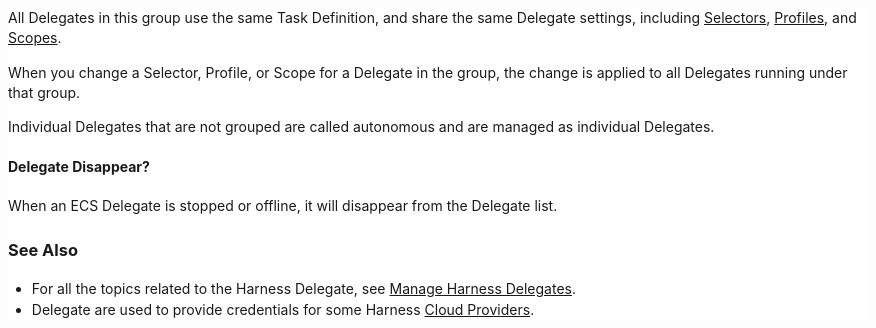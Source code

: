 All Delegates in this group use the same Task Definition, and share the same Delegate settings, including [Selectors](/article/c3fvixpgsl-select-delegates-for-specific-tasks-with-selectors), [Profiles](/article/yd4bs0pltf-run-scripts-on-the-delegate-using-profiles), and [Scopes](/article/hw56f9nz7q-scope-delegates-to-harness-components-and-commands).

When you change a Selector, Profile, or Scope for a Delegate in the group, the change is applied to all Delegates running under that group.

Individual Delegates that are not grouped are called autonomous and are managed as individual Delegates.

#### Delegate Disappear?

When an ECS Delegate is stopped or offline, it will disappear from the Delegate list.

### See Also

* For all the topics related to the Harness Delegate, see [Manage Harness Delegates](/category/gyd73rp7np-manage-delegates).
* Delegate are used to provide credentials for some Harness [Cloud Providers](/article/whwnovprrb-cloud-providers).

